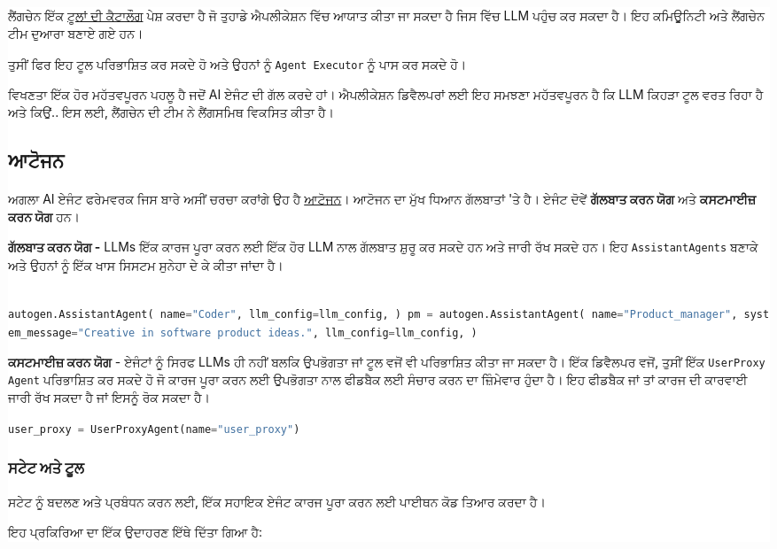 ਲੈਂਗਚੇਨ ਇੱਕ [ਟੂਲਾਂ ਦੀ ਕੈਟਾਲੌਗ](https://integrations.langchain.com/tools?WT.mc_id=academic-105485-koreyst) ਪੇਸ਼ ਕਰਦਾ ਹੈ ਜੋ ਤੁਹਾਡੇ ਐਪਲੀਕੇਸ਼ਨ ਵਿੱਚ ਆਯਾਤ ਕੀਤਾ ਜਾ ਸਕਦਾ ਹੈ ਜਿਸ ਵਿੱਚ LLM ਪਹੁੰਚ ਕਰ ਸਕਦਾ ਹੈ। ਇਹ ਕਮਿਊਨਿਟੀ ਅਤੇ ਲੈਂਗਚੇਨ ਟੀਮ ਦੁਆਰਾ ਬਣਾਏ ਗਏ ਹਨ।

ਤੁਸੀਂ ਫਿਰ ਇਹ ਟੂਲ ਪਰਿਭਾਸ਼ਿਤ ਕਰ ਸਕਦੇ ਹੋ ਅਤੇ ਉਹਨਾਂ ਨੂੰ `Agent Executor` ਨੂੰ ਪਾਸ ਕਰ ਸਕਦੇ ਹੋ।

ਵਿਖਣਤਾ ਇੱਕ ਹੋਰ ਮਹੱਤਵਪੂਰਨ ਪਹਲੂ ਹੈ ਜਦੋਂ AI ਏਜੰਟ ਦੀ ਗੱਲ ਕਰਦੇ ਹਾਂ। ਐਪਲੀਕੇਸ਼ਨ ਡਿਵੈਲਪਰਾਂ ਲਈ ਇਹ ਸਮਝਣਾ ਮਹੱਤਵਪੂਰਨ ਹੈ ਕਿ LLM ਕਿਹੜਾ ਟੂਲ ਵਰਤ ਰਿਹਾ ਹੈ ਅਤੇ ਕਿਉਂ.. ਇਸ ਲਈ, ਲੈਂਗਚੇਨ ਦੀ ਟੀਮ ਨੇ ਲੈਂਗਸਮਿਥ ਵਿਕਸਿਤ ਕੀਤਾ ਹੈ।

## ਆਟੋਜਨ

ਅਗਲਾ AI ਏਜੰਟ ਫਰੇਮਵਰਕ ਜਿਸ ਬਾਰੇ ਅਸੀਂ ਚਰਚਾ ਕਰਾਂਗੇ ਉਹ ਹੈ [ਆਟੋਜਨ](https://microsoft.github.io/autogen/?WT.mc_id=academic-105485-koreyst)। ਆਟੋਜਨ ਦਾ ਮੁੱਖ ਧਿਆਨ ਗੱਲਬਾਤਾਂ 'ਤੇ ਹੈ। ਏਜੰਟ ਦੋਵੇਂ **ਗੱਲਬਾਤ ਕਰਨ ਯੋਗ** ਅਤੇ **ਕਸਟਮਾਈਜ਼ ਕਰਨ ਯੋਗ** ਹਨ।

**ਗੱਲਬਾਤ ਕਰਨ ਯੋਗ -** LLMs ਇੱਕ ਕਾਰਜ ਪੂਰਾ ਕਰਨ ਲਈ ਇੱਕ ਹੋਰ LLM ਨਾਲ ਗੱਲਬਾਤ ਸ਼ੁਰੂ ਕਰ ਸਕਦੇ ਹਨ ਅਤੇ ਜਾਰੀ ਰੱਖ ਸਕਦੇ ਹਨ। ਇਹ `AssistantAgents` ਬਣਾਕੇ ਅਤੇ ਉਹਨਾਂ ਨੂੰ ਇੱਕ ਖਾਸ ਸਿਸਟਮ ਸੁਨੇਹਾ ਦੇ ਕੇ ਕੀਤਾ ਜਾਂਦਾ ਹੈ।

```python

autogen.AssistantAgent( name="Coder", llm_config=llm_config, ) pm = autogen.AssistantAgent( name="Product_manager", system_message="Creative in software product ideas.", llm_config=llm_config, )

```

**ਕਸਟਮਾਈਜ਼ ਕਰਨ ਯੋਗ** - ਏਜੰਟਾਂ ਨੂੰ ਸਿਰਫ LLMs ਹੀ ਨਹੀਂ ਬਲਕਿ ਉਪਭੋਗਤਾ ਜਾਂ ਟੂਲ ਵਜੋਂ ਵੀ ਪਰਿਭਾਸ਼ਿਤ ਕੀਤਾ ਜਾ ਸਕਦਾ ਹੈ। ਇੱਕ ਡਿਵੈਲਪਰ ਵਜੋਂ, ਤੁਸੀਂ ਇੱਕ `UserProxyAgent` ਪਰਿਭਾਸ਼ਿਤ ਕਰ ਸਕਦੇ ਹੋ ਜੋ ਕਾਰਜ ਪੂਰਾ ਕਰਨ ਲਈ ਉਪਭੋਗਤਾ ਨਾਲ ਫੀਡਬੈਕ ਲਈ ਸੰਚਾਰ ਕਰਨ ਦਾ ਜ਼ਿੰਮੇਵਾਰ ਹੁੰਦਾ ਹੈ। ਇਹ ਫੀਡਬੈਕ ਜਾਂ ਤਾਂ ਕਾਰਜ ਦੀ ਕਾਰਵਾਈ ਜਾਰੀ ਰੱਖ ਸਕਦਾ ਹੈ ਜਾਂ ਇਸਨੂੰ ਰੋਕ ਸਕਦਾ ਹੈ।

```python
user_proxy = UserProxyAgent(name="user_proxy")
```

### ਸਟੇਟ ਅਤੇ ਟੂਲ

ਸਟੇਟ ਨੂੰ ਬਦਲਣ ਅਤੇ ਪ੍ਰਬੰਧਨ ਕਰਨ ਲਈ, ਇੱਕ ਸਹਾਇਕ ਏਜੰਟ ਕਾਰਜ ਪੂਰਾ ਕਰਨ ਲਈ ਪਾਈਥਨ ਕੋਡ ਤਿਆਰ ਕਰਦਾ ਹੈ।

ਇਹ ਪ੍ਰਕਿਰਿਆ ਦਾ ਇੱਕ ਉਦਾਹਰਣ ਇੱਥੇ ਦਿੱਤਾ ਗਿਆ ਹੈ:
